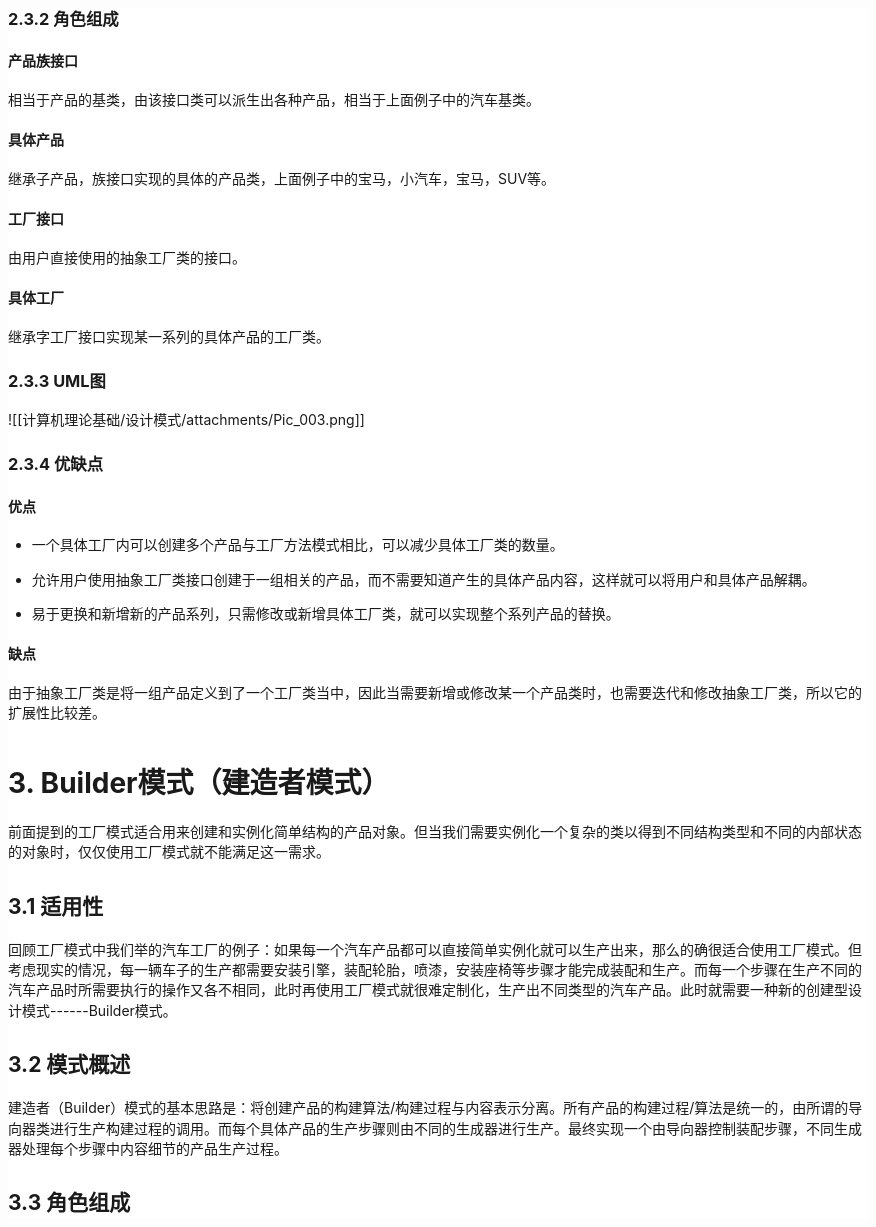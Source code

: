### 2.3.2 角色组成

#### 产品族接口

相当于产品的基类，由该接口类可以派生出各种产品，相当于上面例子中的汽车基类。

#### 具体产品

继承子产品，族接口实现的具体的产品类，上面例子中的宝马，小汽车，宝马，SUV等。

#### 工厂接口

由用户直接使用的抽象工厂类的接口。

#### 具体工厂

继承字工厂接口实现某一系列的具体产品的工厂类。

### 2.3.3 UML图

![[计算机理论基础/设计模式/attachments/Pic_003.png]]

### 2.3.4 优缺点

#### 优点

- 一个具体工厂内可以创建多个产品与工厂方法模式相比，可以减少具体工厂类的数量。

- 允许用户使用抽象工厂类接口创建于一组相关的产品，而不需要知道产生的具体产品内容，这样就可以将用户和具体产品解耦。

- 易于更换和新增新的产品系列，只需修改或新增具体工厂类，就可以实现整个系列产品的替换。

#### 缺点

由于抽象工厂类是将一组产品定义到了一个工厂类当中，因此当需要新增或修改某一个产品类时，也需要迭代和修改抽象工厂类，所以它的扩展性比较差。

# 3. Builder模式（建造者模式）

前面提到的工厂模式适合用来创建和实例化简单结构的产品对象。但当我们需要实例化一个复杂的类以得到不同结构类型和不同的内部状态的对象时，仅仅使用工厂模式就不能满足这一需求。

## 3.1 适用性

回顾工厂模式中我们举的汽车工厂的例子：如果每一个汽车产品都可以直接简单实例化就可以生产出来，那么的确很适合使用工厂模式。但考虑现实的情况，每一辆车子的生产都需要安装引擎，装配轮胎，喷漆，安装座椅等步骤才能完成装配和生产。而每一个步骤在生产不同的汽车产品时所需要执行的操作又各不相同，此时再使用工厂模式就很难定制化，生产出不同类型的汽车产品。此时就需要一种新的创建型设计模式------Builder模式。

## 3.2 模式概述

建造者（Builder）模式的基本思路是：将创建产品的构建算法/构建过程与内容表示分离。所有产品的构建过程/算法是统一的，由所谓的导向器类进行生产构建过程的调用。而每个具体产品的生产步骤则由不同的生成器进行生产。最终实现一个由导向器控制装配步骤，不同生成器处理每个步骤中内容细节的产品生产过程。

## 3.3 角色组成
